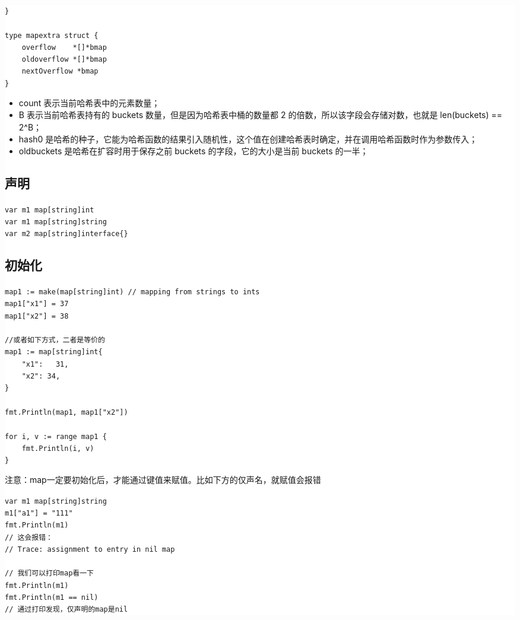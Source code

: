 ```golang
}

type mapextra struct {
	overflow    *[]*bmap
	oldoverflow *[]*bmap
	nextOverflow *bmap
}
```
- count 表示当前哈希表中的元素数量；
- B 表示当前哈希表持有的 buckets 数量，但是因为哈希表中桶的数量都 2 的倍数，所以该字段会存储对数，也就是 len(buckets) == 2^B；
- hash0 是哈希的种子，它能为哈希函数的结果引入随机性，这个值在创建哈希表时确定，并在调用哈希函数时作为参数传入；
- oldbuckets 是哈希在扩容时用于保存之前 buckets 的字段，它的大小是当前 buckets 的一半；



声明
-------------
```golang
var m1 map[string]int
var m1 map[string]string
var m2 map[string]interface{}
```


初始化
-------------
```golang
map1 := make(map[string]int) // mapping from strings to ints
map1["x1"] = 37
map1["x2"] = 38

//或者如下方式，二者是等价的
map1 := map[string]int{
    "x1":   31,
    "x2": 34,
}

fmt.Println(map1, map1["x2"])

for i, v := range map1 {
	fmt.Println(i, v)
}
```


注意：map一定要初始化后，才能通过键值来赋值。比如下方的仅声名，就赋值会报错
```golang
var m1 map[string]string
m1["a1"] = "111"
fmt.Println(m1)
// 这会报错：
// Trace: assignment to entry in nil map

// 我们可以打印map看一下
fmt.Println(m1)
fmt.Println(m1 == nil)
// 通过打印发现，仅声明的map是nil
```
